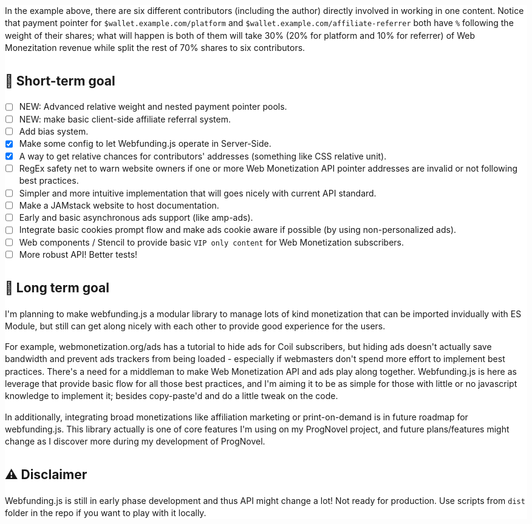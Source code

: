 In the example above, there are six different contributors (including the author) directly involved in working in one content. Notice that payment pointer for `$wallet.example.com/platform` and `$wallet.example.com/affiliate-referrer` both have `%` following the weight of their shares; what will happen is both of them will take 30% (20% for platform and 10% for referrer) of Web Monezitation revenue while split the rest of 70% shares to six contributors. 

## 🧙‍ Short-term goal

- [ ] NEW: Advanced relative weight and nested payment pointer pools.
- [ ] NEW: make basic client-side affiliate referral system.
- [ ] Add bias system.
- [x] Make some config to let Webfunding.js operate in Server-Side.
- [x] A way to get relative chances for contributors' addresses (something like CSS relative unit).
- [ ] RegEx safety net to warn website owners if one or more Web Monetization API pointer addresses are invalid or not following best practices.
- [ ] Simpler and more intuitive implementation that will goes nicely with current API standard.
- [ ] Make a JAMstack website to host documentation.
- [ ] Early and basic asynchronous ads support (like amp-ads).
- [ ] Integrate basic cookies prompt flow and make ads cookie aware if possible (by using non-personalized ads).
- [ ] Web components / Stencil to provide basic `VIP only content` for Web Monetization subscribers.
- [ ] More robust API! Better tests!

## 🧙‍ Long term goal

I'm planning to make webfunding.js a modular library to manage lots of kind monetization that can be imported invidually with ES Module, but still can get along nicely with each other to provide good experience for the users.

For example, webmonetization.org/ads has a tutorial to hide ads for Coil subscribers, but hiding ads doesn't actually save bandwidth and prevent ads trackers from being loaded - especially if webmasters don't spend more effort to implement best practices. There's a need for a middleman to make Web Monetization API and ads play along together. Webfunding.js is here as leverage that provide basic flow for all those best practices, and I'm aiming it to be as simple for those with little or no javascript knowledge to implement it; besides copy-paste'd and do a little tweak on the code.

In additionally, integrating broad monetizations like affiliation marketing or print-on-demand is in future roadmap for webfunding.js. This library actually is one of core features I'm using on my ProgNovel project, and future plans/features might change as I discover more during my development of ProgNovel.

## ⚠️ Disclaimer

Webfunding.js is still in early phase development and thus API might change a lot! Not ready for production. Use scripts from `dist` folder in the repo if you want to play with it locally.
